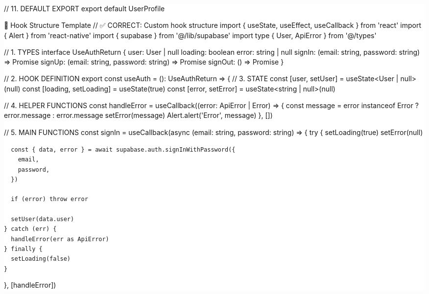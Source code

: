 // 11. DEFAULT EXPORT
export default UserProfile

🔧 Hook Structure Template
// ✅ CORRECT: Custom hook structure
import { useState, useEffect, useCallback } from 'react'
import { Alert } from 'react-native'
import { supabase } from '@/lib/supabase'
import type { User, ApiError } from '@/types'

// 1. TYPES
interface UseAuthReturn {
  user: User | null
  loading: boolean
  error: string | null
  signIn: (email: string, password: string) => Promise<void>
  signUp: (email: string, password: string) => Promise<void>
  signOut: () => Promise<void>
}

// 2. HOOK DEFINITION
export const useAuth = (): UseAuthReturn => {
  // 3. STATE
  const [user, setUser] = useState<User | null>(null)
  const [loading, setLoading] = useState(true)
  const [error, setError] = useState<string | null>(null)

  // 4. HELPER FUNCTIONS
  const handleError = useCallback((error: ApiError | Error) => {
    const message = error instanceof Error ? error.message : error.message
    setError(message)
    Alert.alert('Error', message)
  }, [])

  // 5. MAIN FUNCTIONS
  const signIn = useCallback(async (email: string, password: string) => {
    try {
      setLoading(true)
      setError(null)
      
      const { data, error } = await supabase.auth.signInWithPassword({
        email,
        password,
      })
      
      if (error) throw error
      
      setUser(data.user)
    } catch (err) {
      handleError(err as ApiError)
    } finally {
      setLoading(false)
    }
  }, [handleError])

